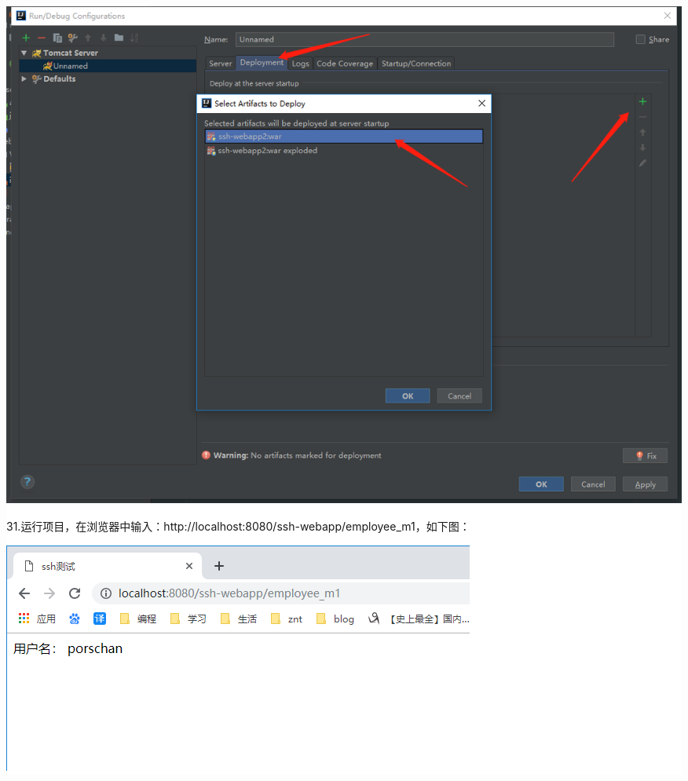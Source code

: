 ![](ssh-maven-install/22.png)

31.运行项目，在浏览器中输入：http://localhost:8080/ssh-webapp/employee_m1，如下图：

![](ssh-maven-install/23.png)